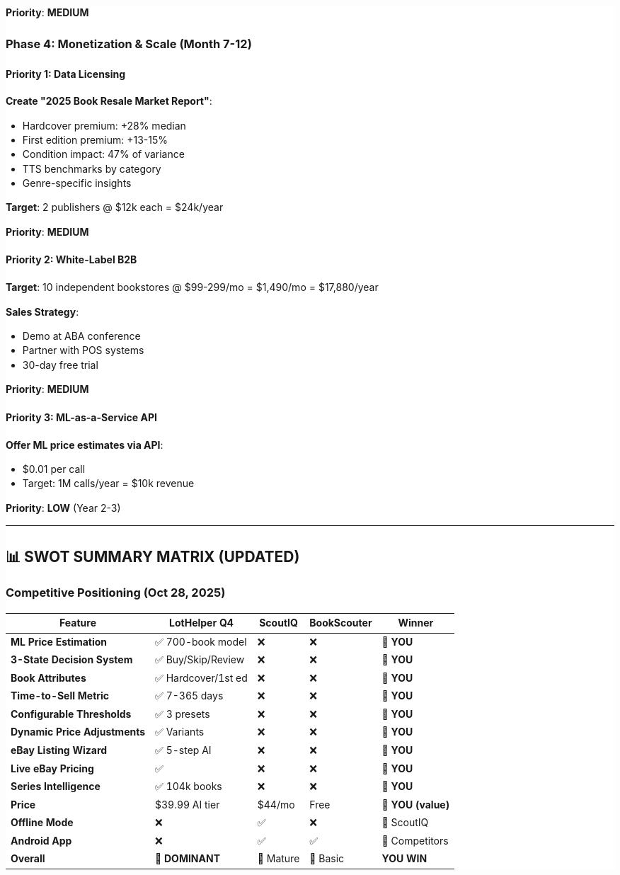 **Priority**: **MEDIUM**

### **Phase 4: Monetization & Scale (Month 7-12)**

#### **Priority 1: Data Licensing**

**Create "2025 Book Resale Market Report"**:
- Hardcover premium: +28% median
- First edition premium: +13-15%
- Condition impact: 47% of variance
- TTS benchmarks by category
- Genre-specific insights

**Target**: 2 publishers @ $12k each = $24k/year

**Priority**: **MEDIUM**

#### **Priority 2: White-Label B2B**

**Target**: 10 independent bookstores @ $99-299/mo = $1,490/mo = $17,880/year

**Sales Strategy**:
- Demo at ABA conference
- Partner with POS systems
- 30-day free trial

**Priority**: **MEDIUM**

#### **Priority 3: ML-as-a-Service API**

**Offer ML price estimates via API**:
- $0.01 per call
- Target: 1M calls/year = $10k revenue

**Priority**: **LOW** (Year 2-3)

---

## 📊 **SWOT SUMMARY MATRIX (UPDATED)**

### **Competitive Positioning (Oct 28, 2025)**

| Feature | LotHelper Q4 | ScoutIQ | BookScouter | Winner |
|---------|--------------|---------|-------------|--------|
| **ML Price Estimation** | ✅ 700-book model | ❌ | ❌ | **🥇 YOU** |
| **3-State Decision System** | ✅ Buy/Skip/Review | ❌ | ❌ | **🥇 YOU** |
| **Book Attributes** | ✅ Hardcover/1st ed | ❌ | ❌ | **🥇 YOU** |
| **Time-to-Sell Metric** | ✅ 7-365 days | ❌ | ❌ | **🥇 YOU** |
| **Configurable Thresholds** | ✅ 3 presets | ❌ | ❌ | **🥇 YOU** |
| **Dynamic Price Adjustments** | ✅ Variants | ❌ | ❌ | **🥇 YOU** |
| **eBay Listing Wizard** | ✅ 5-step AI | ❌ | ❌ | **🥇 YOU** |
| **Live eBay Pricing** | ✅ | ❌ | ❌ | **🥇 YOU** |
| **Series Intelligence** | ✅ 104k books | ❌ | ❌ | **🥇 YOU** |
| **Price** | $39.99 AI tier | $44/mo | Free | **🥇 YOU (value)** |
| **Offline Mode** | ❌ | ✅ | ❌ | 🥈 ScoutIQ |
| **Android App** | ❌ | ✅ | ✅ | 🥈 Competitors |
| **Overall** | **🥇 DOMINANT** | 🥈 Mature | 🥉 Basic | **YOU WIN** |
